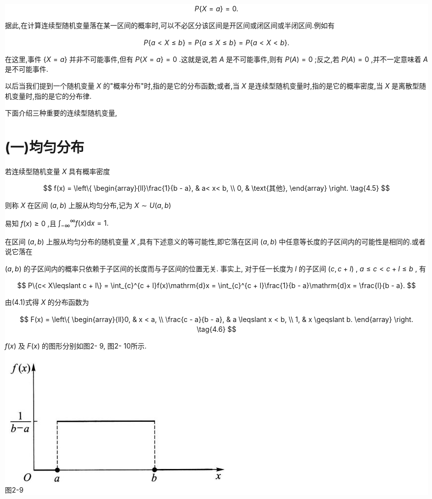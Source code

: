 $$
P\{X = a\} = 0. \tag{4.4}
$$

据此,在计算连续型随机变量落在某一区间的概率时,可以不必区分该区间是开区间或闭区间或半闭区间.例如有

$$
P\{a< X\leqslant b\} = P\{a\leqslant X\leqslant b\} = P\{a< X< b\} .
$$

在这里,事件  $\{X = a\}$  并非不可能事件,但有  $P\{X = a\} = 0$  .这就是说,若  $A$  是不可能事件,则有  $P(A) = 0$  ;反之,若  $P(A) = 0$  ,并不一定意味着  $A$  是不可能事件.

以后当我们提到一个随机变量  $X$  的"概率分布"时,指的是它的分布函数;或者,当  $X$  是连续型随机变量时,指的是它的概率密度,当  $X$  是离散型随机变量时,指的是它的分布律.

下面介绍三种重要的连续型随机变量,

# (一)均匀分布

若连续型随机变量  $X$  具有概率密度

$$
f(x) = \left\{ \begin{array}{ll}\frac{1}{b - a}, & a< x< b, \\ 0, & \text{其他}, \end{array} \right. \tag{4.5}
$$

则称  $X$  在区间  $(a,b)$  上服从均匀分布,记为  $X\sim U(a,b)$

易知  $f(x)\geqslant 0$  ,且  $\int_{- \infty}^{\infty}f(x)\mathrm{d}x = 1.$

在区间  $(a,b)$  上服从均匀分布的随机变量  $X$  ,具有下述意义的等可能性,即它落在区间  $(a,b)$  中任意等长度的子区间内的可能性是相同的.或者说它落在

$(a, b)$  的子区间内的概率只依赖于子区间的长度而与子区间的位置无关. 事实上, 对于任一长度为  $l$  的子区间  $(c, c + l)$ ,  $a \leqslant c < c + l \leqslant b$ , 有

$$
P\{c< X\leqslant c + l\} = \int_{c}^{c + l}f(x)\mathrm{d}x = \int_{c}^{c + l}\frac{1}{b - a}\mathrm{d}x = \frac{l}{b - a}.
$$

由(4.1)式得  $X$  的分布函数为

$$
F(x) = \left\{ \begin{array}{ll}0, & x < a, \\ \frac{c - a}{b - a}, & a \leqslant x < b, \\ 1, & x \geqslant b. \end{array} \right. \tag{4.6}
$$

$f(x)$  及  $F(x)$  的图形分别如图2- 9, 图2- 10所示.

![](images/62aeeb7189dd559169f19dff9f65b8029e1221df7c868375cdd143a338970039.jpg)  
图2-9
